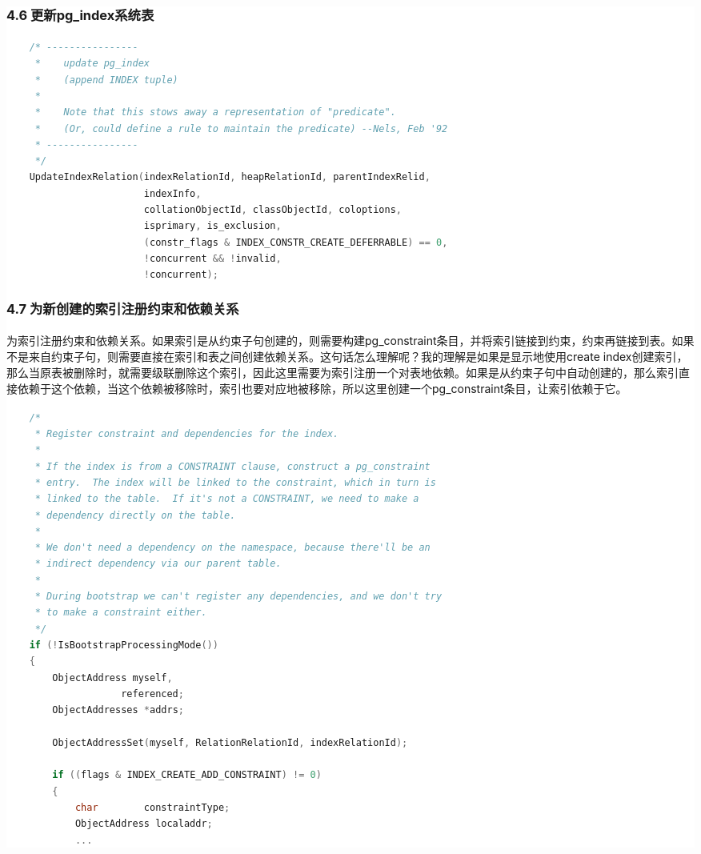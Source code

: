 ### 4.6 更新pg_index系统表

```c
	/* ----------------
	 *	  update pg_index
	 *	  (append INDEX tuple)
	 *
	 *	  Note that this stows away a representation of "predicate".
	 *	  (Or, could define a rule to maintain the predicate) --Nels, Feb '92
	 * ----------------
	 */
	UpdateIndexRelation(indexRelationId, heapRelationId, parentIndexRelid,
						indexInfo,
						collationObjectId, classObjectId, coloptions,
						isprimary, is_exclusion,
						(constr_flags & INDEX_CONSTR_CREATE_DEFERRABLE) == 0,
						!concurrent && !invalid,
						!concurrent);
```

### 4.7 为新创建的索引注册约束和依赖关系

为索引注册约束和依赖关系。如果索引是从约束子句创建的，则需要构建pg_constraint条目，并将索引链接到约束，约束再链接到表。如果不是来自约束子句，则需要直接在索引和表之间创建依赖关系。这句话怎么理解呢？我的理解是如果是显示地使用create index创建索引，那么当原表被删除时，就需要级联删除这个索引，因此这里需要为索引注册一个对表地依赖。如果是从约束子句中自动创建的，那么索引直接依赖于这个依赖，当这个依赖被移除时，索引也要对应地被移除，所以这里创建一个pg_constraint条目，让索引依赖于它。

```c
	/*
	 * Register constraint and dependencies for the index.
	 *
	 * If the index is from a CONSTRAINT clause, construct a pg_constraint
	 * entry.  The index will be linked to the constraint, which in turn is
	 * linked to the table.  If it's not a CONSTRAINT, we need to make a
	 * dependency directly on the table.
	 *
	 * We don't need a dependency on the namespace, because there'll be an
	 * indirect dependency via our parent table.
	 *
	 * During bootstrap we can't register any dependencies, and we don't try
	 * to make a constraint either.
	 */
	if (!IsBootstrapProcessingMode())
	{
		ObjectAddress myself,
					referenced;
		ObjectAddresses *addrs;

		ObjectAddressSet(myself, RelationRelationId, indexRelationId);

		if ((flags & INDEX_CREATE_ADD_CONSTRAINT) != 0)
		{
			char		constraintType;
			ObjectAddress localaddr;
			...
```
